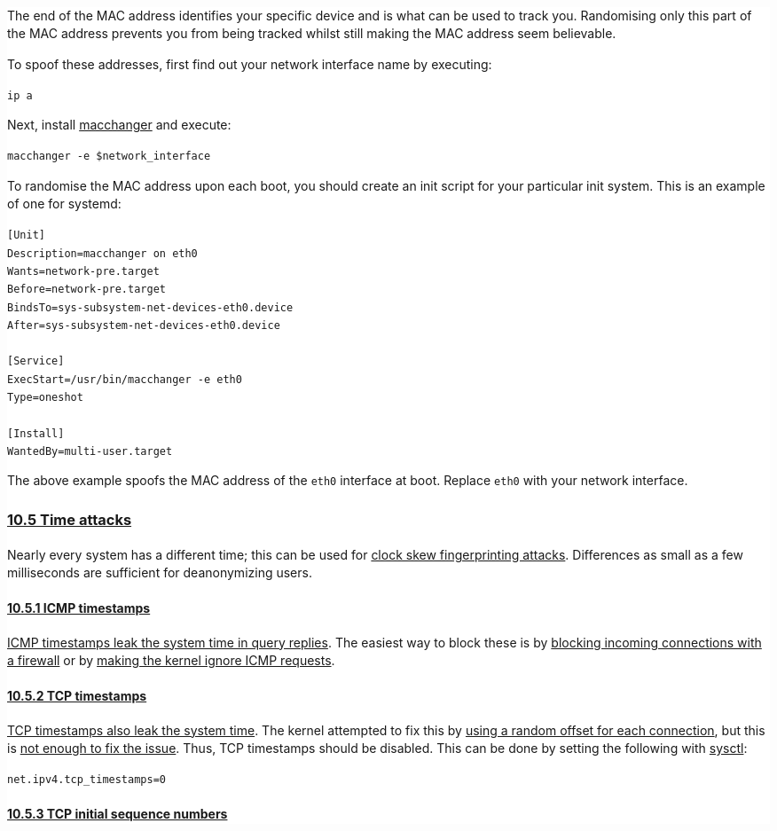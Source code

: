 The end of the MAC address identifies your specific device and is what can be used to track you. Randomising only this part of the MAC address prevents you from being tracked whilst still making the MAC address seem believable.  
  
To spoof these addresses, first find out your network interface name by executing:

    ip a

Next, install [macchanger](https://github.com/alobbs/macchanger) and execute:

    macchanger -e $network_interface

To randomise the MAC address upon each boot, you should create an init script for your particular init system. This is an example of one for systemd:

    [Unit]
    Description=macchanger on eth0
    Wants=network-pre.target
    Before=network-pre.target
    BindsTo=sys-subsystem-net-devices-eth0.device
    After=sys-subsystem-net-devices-eth0.device
    
    [Service]
    ExecStart=/usr/bin/macchanger -e eth0
    Type=oneshot
    
    [Install]
    WantedBy=multi-user.target

The above example spoofs the MAC address of the `eth0` interface at boot. Replace `eth0` with your network interface.

### [10.5 Time attacks](#time-attacks)

Nearly every system has a different time; this can be used for [clock skew fingerprinting attacks](https://www.whonix.org/wiki/Dev/TimeSync). Differences as small as a few milliseconds are sufficient for deanonymizing users.

#### [10.5.1 ICMP timestamps](#icmp-timestamps)

[ICMP timestamps leak the system time in query replies](http://www.networksorcery.com/enp/protocol/icmp/msg13.htm). The easiest way to block these is by [blocking incoming connections with a firewall](#firewalls) or by [making the kernel ignore ICMP requests](#sysctl-network).

#### [10.5.2 TCP timestamps](#tcp-timestamps)

[TCP timestamps also leak the system time](https://web.archive.org/web/20170201160732/https://mailman.boum.org/pipermail/tails-dev/2013-December/004520.html). The kernel attempted to fix this by [using a random offset for each connection](https://github.com/torvalds/linux/commit/95a22caee396cef0bb2ca8fafdd82966a49367bb), but this is [not enough to fix the issue](https://forums.whonix.org/t/do-ntp-and-tcp-timestamps-really-leak-your-local-time/7824/10). Thus, TCP timestamps should be disabled. This can be done by setting the following with [sysctl](#sysctl):

    net.ipv4.tcp_timestamps=0

#### [10.5.3 TCP initial sequence numbers](#tcp-isns)
